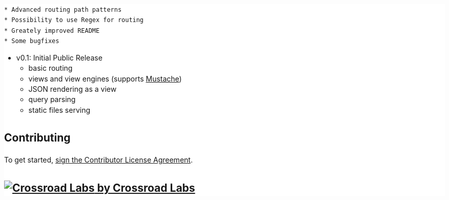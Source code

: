 	* Advanced routing path patterns
	* Possibility to use Regex for routing
	* Greately improved README
	* Some bugfixes
* v0.1: Initial Public Release
	* basic routing
	* views and view engines (supports [Mustache](https://mustache.github.io/))
	* JSON rendering as a view
	* query parsing
	* static files serving

## Contributing

To get started, <a href="https://www.clahub.com/agreements/crossroadlabs/Express">sign the Contributor License Agreement</a>.

## [![Crossroad Labs](http://i.imgur.com/iRlxgOL.png?1) by Crossroad Labs](http://www.crossroadlabs.xyz/)
